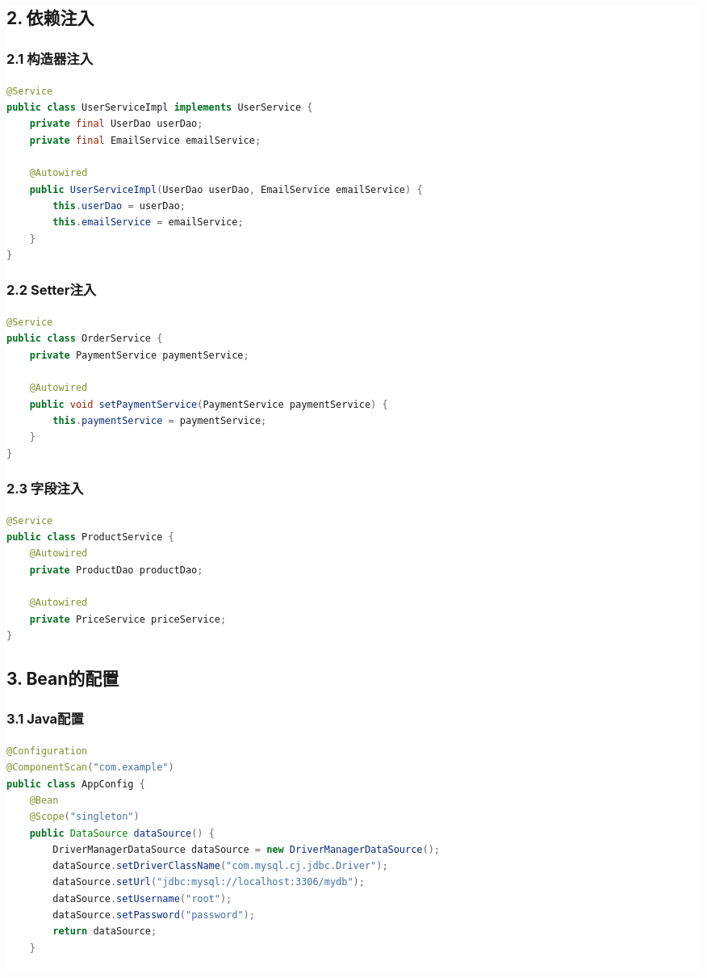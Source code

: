 ## 2. 依赖注入

### 2.1 构造器注入

```java
@Service
public class UserServiceImpl implements UserService {
    private final UserDao userDao;
    private final EmailService emailService;
    
    @Autowired
    public UserServiceImpl(UserDao userDao, EmailService emailService) {
        this.userDao = userDao;
        this.emailService = emailService;
    }
}
```

### 2.2 Setter注入

```java
@Service
public class OrderService {
    private PaymentService paymentService;
    
    @Autowired
    public void setPaymentService(PaymentService paymentService) {
        this.paymentService = paymentService;
    }
}
```

### 2.3 字段注入

```java
@Service
public class ProductService {
    @Autowired
    private ProductDao productDao;
    
    @Autowired
    private PriceService priceService;
}
```

## 3. Bean的配置

### 3.1 Java配置

```java
@Configuration
@ComponentScan("com.example")
public class AppConfig {
    @Bean
    @Scope("singleton")
    public DataSource dataSource() {
        DriverManagerDataSource dataSource = new DriverManagerDataSource();
        dataSource.setDriverClassName("com.mysql.cj.jdbc.Driver");
        dataSource.setUrl("jdbc:mysql://localhost:3306/mydb");
        dataSource.setUsername("root");
        dataSource.setPassword("password");
        return dataSource;
    }
    
```